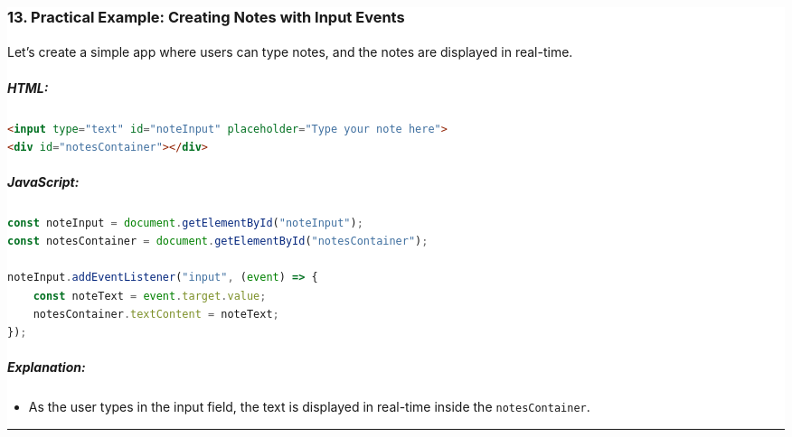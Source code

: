 
### **13. Practical Example: Creating Notes with Input Events**
Let’s create a simple app where users can type notes, and the notes are displayed in real-time.

##### HTML:
```html
<input type="text" id="noteInput" placeholder="Type your note here">
<div id="notesContainer"></div>
```

##### JavaScript:
```javascript
const noteInput = document.getElementById("noteInput");
const notesContainer = document.getElementById("notesContainer");

noteInput.addEventListener("input", (event) => {
    const noteText = event.target.value;
    notesContainer.textContent = noteText;
});
```

##### Explanation:
- As the user types in the input field, the text is displayed in real-time inside the `notesContainer`.

---